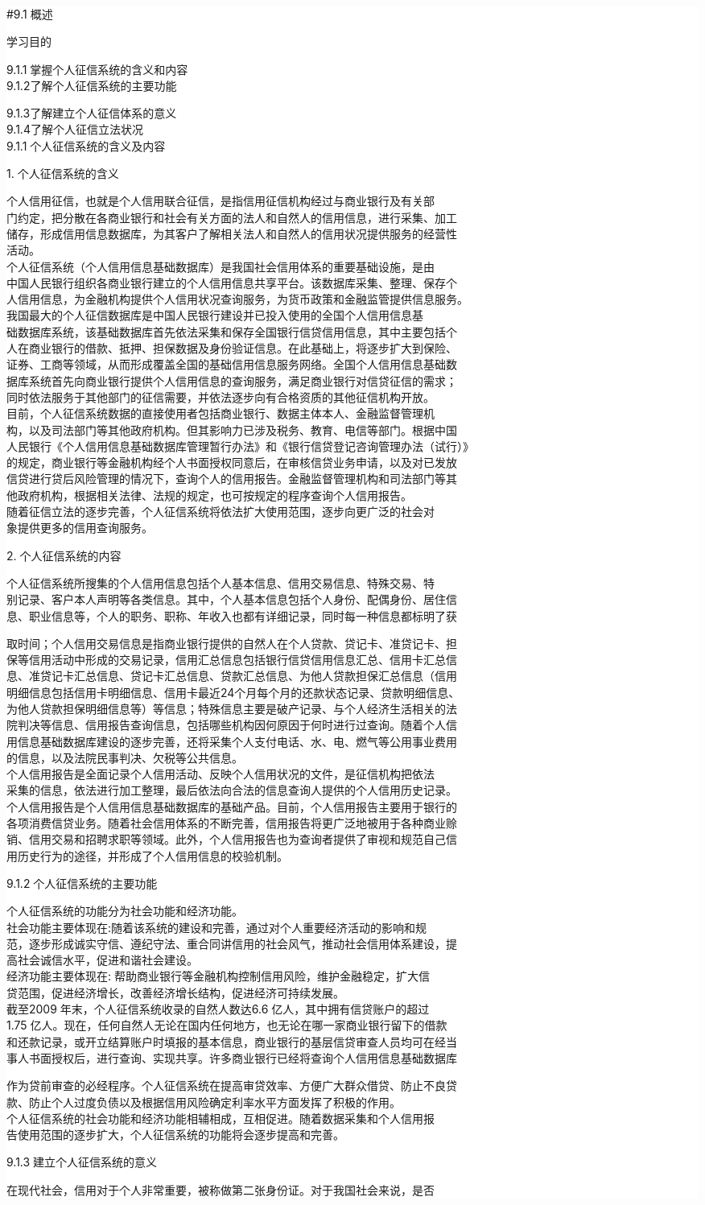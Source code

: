 #9.1 概述
<p>学习目的 </p>
    <p> 9.1.1 掌握个人征信系统的含义和内容 <br />
      9.1.2了解个人征信系统的主要功能 </p>
    <p> 9.1.3了解建立个人征信体系的意义 <br />
      9.1.4了解个人征信立法状况 <br />
    9.1.1 个人征信系统的含义及内容</p>
    <p>1. 个人征信系统的含义</p>
    <p>个人信用征信，也就是个人信用联合征信，是指信用征信机构经过与商业银行及有关部 <br />
      门约定，把分散在各商业银行和社会有关方面的法人和自然人的信用信息，进行采集、加工 <br />
      储存，形成信用信息数据库，为其客户了解相关法人和自然人的信用状况提供服务的经营性 <br />
      活动。 <br />
个人征信系统（个人信用信息基础数据库）是我国社会信用体系的重要基础设施，是由 <br />
中国人民银行组织各商业银行建立的个人信用信息共享平台。该数据库采集、整理、保存个 <br />
人信用信息，为金融机构提供个人信用状况查询服务，为货币政策和金融监管提供信息服务。 <br />
我国最大的个人征信数据库是中国人民银行建设并已投入使用的全国个人信用信息基 <br />
础数据库系统，该基础数据库首先依法采集和保存全国银行信贷信用信息，其中主要包括个 <br />
人在商业银行的借款、抵押、担保数据及身份验证信息。在此基础上，将逐步扩大到保险、 <br />
证券、工商等领域，从而形成覆盖全国的基础信用信息服务网络。全国个人信用信息基础数 <br />
据库系统首先向商业银行提供个人信用信息的查询服务，满足商业银行对信贷征信的需求； <br />
同时依法服务于其他部门的征信需要，并依法逐步向有合格资质的其他征信机构开放。 <br />
目前，个人征信系统数据的直接使用者包括商业银行、数据主体本人、金融监督管理机 <br />
构，以及司法部门等其他政府机构。但其影响力已涉及税务、教育、电信等部门。根据中国 <br />
人民银行《个人信用信息基础数据库管理暂行办法》和《银行信贷登记咨询管理办法（试行）》 <br />
的规定，商业银行等金融机构经个人书面授权同意后，在审核信贷业务申请，以及对已发放 <br />
信贷进行贷后风险管理的情况下，查询个人的信用报告。金融监督管理机构和司法部门等其 <br />
他政府机构，根据相关法律、法规的规定，也可按规定的程序查询个人信用报告。 <br />
随着征信立法的逐步完善，个人征信系统将依法扩大使用范围，逐步向更广泛的社会对 <br />
象提供更多的信用查询服务。</p>
    <p>2. 个人征信系统的内容</p>
    <p>个人征信系统所搜集的个人信用信息包括个人基本信息、信用交易信息、特殊交易、特 <br />
      别记录、客户本人声明等各类信息。其中，个人基本信息包括个人身份、配偶身份、居住信 <br />
    息、职业信息等，个人的职务、职称、年收入也都有详细记录，同时每一种信息都标明了获</p>
    <p>取时间；个人信用交易信息是指商业银行提供的自然人在个人贷款、贷记卡、准贷记卡、担 <br />
      保等信用活动中形成的交易记录，信用汇总信息包括银行信贷信用信息汇总、信用卡汇总信 <br />
      息、准贷记卡汇总信息、贷记卡汇总信息、贷款汇总信息、为他人贷款担保汇总信息（信用 <br />
      明细信息包括信用卡明细信息、信用卡最近24个月每个月的还款状态记录、贷款明细信息、 <br />
      为他人贷款担保明细信息等）等信息；特殊信息主要是破产记录、与个人经济生活相关的法 <br />
      院判决等信息、信用报告查询信息，包括哪些机构因何原因于何时进行过查询。随着个人信 <br />
      用信息基础数据库建设的逐步完善，还将采集个人支付电话、水、电、燃气等公用事业费用 <br />
      的信息，以及法院民事判决、欠税等公共信息。 <br />
个人信用报告是全面记录个人信用活动、反映个人信用状况的文件，是征信机构把依法 <br />
采集的信息，依法进行加工整理，最后依法向合法的信息查询人提供的个人信用历史记录。 <br />
个人信用报告是个人信用信息基础数据库的基础产品。目前，个人信用报告主要用于银行的 <br />
各项消费信贷业务。随着社会信用体系的不断完善，信用报告将更广泛地被用于各种商业赊 <br />
销、信用交易和招聘求职等领域。此外，个人信用报告也为查询者提供了审视和规范自己信 <br />
用历史行为的途径，并形成了个人信用信息的校验机制。</p>
    <p>9.1.2 个人征信系统的主要功能</p>
    <p>个人征信系统的功能分为社会功能和经济功能。 <br />
社会功能主要体现在:随着该系统的建设和完善，通过对个人重要经济活动的影响和规 <br />
范，逐步形成诚实守信、遵纪守法、重合同讲信用的社会风气，推动社会信用体系建设，提 <br />
高社会诚信水平，促进和谐社会建设。 <br />
经济功能主要体现在: 帮助商业银行等金融机构控制信用风险，维护金融稳定，扩大信 <br />
贷范围，促进经济增长，改善经济增长结构，促进经济可持续发展。 <br />
截至2009 年末，个人征信系统收录的自然人数达6.6 亿人，其中拥有信贷账户的超过 <br />
1.75 亿人。现在，任何自然人无论在国内任何地方，也无论在哪一家商业银行留下的借款 <br />
和还款记录，或开立结算账户时填报的基本信息，商业银行的基层信贷审查人员均可在经当 <br />
事人书面授权后，进行查询、实现共享。许多商业银行已经将查询个人信用信息基础数据库 </p>
    <p>作为贷前审查的必经程序。个人征信系统在提高审贷效率、方便广大群众借贷、防止不良贷 <br />
      款、防止个人过度负债以及根据信用风险确定利率水平方面发挥了积极的作用。 <br />
      个人征信系统的社会功能和经济功能相辅相成，互相促进。随着数据采集和个人信用报 <br />
      告使用范围的逐步扩大，个人征信系统的功能将会逐步提高和完善。</p>
    <p>9.1.3 建立个人征信系统的意义</p>
    <p>在现代社会，信用对于个人非常重要，被称做第二张身份证。对于我国社会来说，是否 <br />